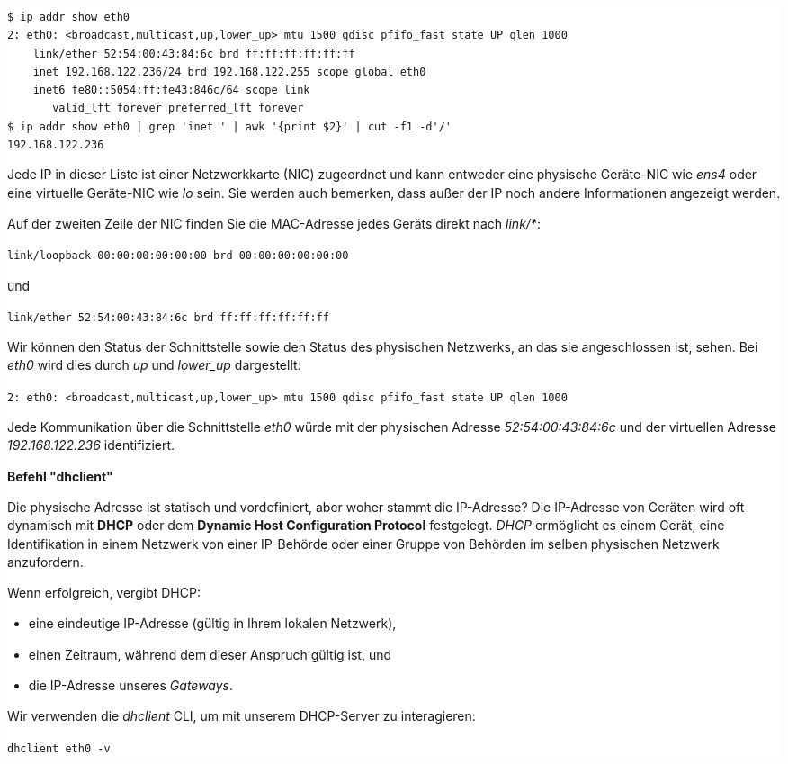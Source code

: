 ```markup
$ ip addr show eth0
2: eth0: <broadcast,multicast,up,lower_up> mtu 1500 qdisc pfifo_fast state UP qlen 1000
    link/ether 52:54:00:43:84:6c brd ff:ff:ff:ff:ff:ff
    inet 192.168.122.236/24 brd 192.168.122.255 scope global eth0
    inet6 fe80::5054:ff:fe43:846c/64 scope link
       valid_lft forever preferred_lft forever
$ ip addr show eth0 | grep 'inet ' | awk '{print $2}' | cut -f1 -d'/'  
192.168.122.236

```

Jede IP in dieser Liste ist einer Netzwerkkarte (NIC) zugeordnet und kann entweder eine physische Geräte-NIC wie _ens4_ oder eine virtuelle Geräte-NIC wie _lo_ sein. Sie werden auch bemerken, dass außer der IP noch andere Informationen angezeigt werden.

Auf der zweiten Zeile der NIC finden Sie die MAC-Adresse jedes Geräts direkt nach _link/\*_:

```markup
link/loopback 00:00:00:00:00:00 brd 00:00:00:00:00:00

```

und

```markup
link/ether 52:54:00:43:84:6c brd ff:ff:ff:ff:ff:ff

```

Wir können den Status der Schnittstelle sowie den Status des physischen Netzwerks, an das sie angeschlossen ist, sehen. Bei _eth0_ wird dies durch _up_ und _lower\_up_ dargestellt:

```markup
2: eth0: <broadcast,multicast,up,lower_up> mtu 1500 qdisc pfifo_fast state UP qlen 1000

```

Jede Kommunikation über die Schnittstelle _eth0_ würde mit der physischen Adresse _52:54:00:43:84:6c_ und der virtuellen Adresse _192.168.122.236_ identifiziert.

**Befehl "dhclient"**

Die physische Adresse ist statisch und vordefiniert, aber woher stammt die IP-Adresse? Die IP-Adresse von Geräten wird oft dynamisch mit **DHCP** oder dem **Dynamic Host Configuration Protocol** festgelegt. _DHCP_ ermöglicht es einem Gerät, eine Identifikation in einem Netzwerk von einer IP-Behörde oder einer Gruppe von Behörden im selben physischen Netzwerk anzufordern.

Wenn erfolgreich, vergibt DHCP:

*   eine eindeutige IP-Adresse (gültig in Ihrem lokalen Netzwerk),
    
*   einen Zeitraum, während dem dieser Anspruch gültig ist, und
    
*   die IP-Adresse unseres _Gateways_.
    

Wir verwenden die _dhclient_ CLI, um mit unserem DHCP-Server zu interagieren:

```markup
dhclient eth0 -v

```
